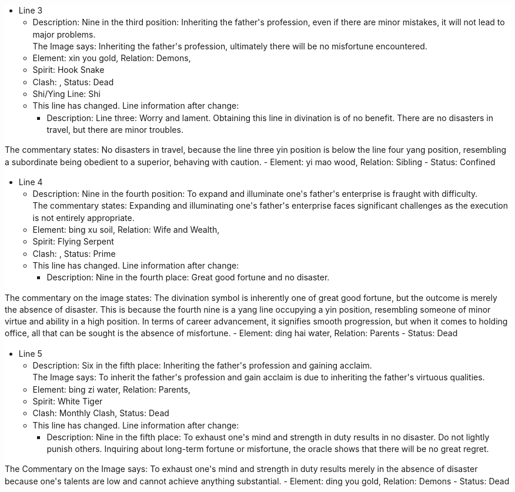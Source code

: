 - Line 3
    - Description: Nine in the third position: Inheriting the father's profession, even if there are minor mistakes, it will not lead to major problems.  		
The Image says: Inheriting the father's profession, ultimately there will be no misfortune encountered.
    - Element: xin you gold, Relation: Demons, 
    - Spirit: Hook Snake
    - Clash: , Status: Dead
    - Shi/Ying Line: Shi
    - This line has changed. Line information after change:
        - Description: Line three: Worry and lament. Obtaining this line in divination is of no benefit. There are no disasters in travel, but there are minor troubles.		
		
The commentary states: No disasters in travel, because the line three yin position is below the line four yang position, resembling a subordinate being obedient to a superior, behaving with caution.
        - Element: yi mao wood, Relation: Sibling
        - Status: Confined

- Line 4
    - Description: Nine in the fourth position: To expand and illuminate one's father's enterprise is fraught with difficulty.  		
The commentary states: Expanding and illuminating one's father's enterprise faces significant challenges as the execution is not entirely appropriate.
    - Element: bing xu soil, Relation: Wife and Wealth, 
    - Spirit: Flying Serpent
    - Clash: , Status: Prime
    - This line has changed. Line information after change:
        - Description: Nine in the fourth place: Great good fortune and no disaster.		
		
The commentary on the image states: The divination symbol is inherently one of great good fortune, but the outcome is merely the absence of disaster. This is because the fourth nine is a yang line occupying a yin position, resembling someone of minor virtue and ability in a high position. In terms of career advancement, it signifies smooth progression, but when it comes to holding office, all that can be sought is the absence of misfortune.
        - Element: ding hai water, Relation: Parents
        - Status: Dead

- Line 5
    - Description: Six in the fifth place: Inheriting the father's profession and gaining acclaim.  		
The Image says: To inherit the father's profession and gain acclaim is due to inheriting the father's virtuous qualities.
    - Element: bing zi water, Relation: Parents, 
    - Spirit: White Tiger
    - Clash: Monthly Clash, Status: Dead
    - This line has changed. Line information after change:
        - Description: Nine in the fifth place: To exhaust one's mind and strength in duty results in no disaster. Do not lightly punish others. Inquiring about long-term fortune or misfortune, the oracle shows that there will be no great regret.		
		
The Commentary on the Image says: To exhaust one's mind and strength in duty results merely in the absence of disaster because one's talents are low and cannot achieve anything substantial.
        - Element: ding you gold, Relation: Demons
        - Status: Dead
